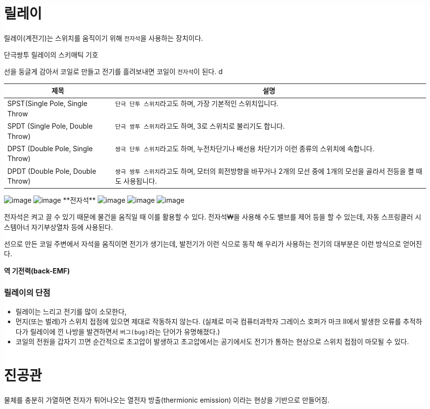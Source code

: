# 릴레이

릴레이(계전기)는 스위치를 움직이기 위해 `전자석`을 사용하는 장치이다.   

단극쌍투 릴레이의 스키매틱 기호


선을 둥글게 감아서 코일로 만들고 전기를 흘려보내면 
   코일이 `전자석`이 된다.
d

|제목|설명|
|------|---|
|SPST(Single Pole, Single Throw | `단극 단투 스위치`라고도 하며, 가장 기본적인 스위치입니다.|
|SPDT (Single Pole, Double Throw) |	`단극 쌍투 스위치`라고도 하며, 3로 스위치로 불리기도 합니다.|
|DPST (Double Pole, Single Throw) |`쌍극 단투 스위치`라고도 하며, 누전차단기나 배선용 차단기가 이런 종류의 스위치에 속합니다.|
|DPDT (Double Pole, Double Throw) |`쌍극 쌍투 스위치`라고도 하며, 모터의 회전방향을 바꾸거나 2개의 모선 중에 1개의 모선을 골라서 전등을 켤 때도 사용됩니다.|

<img width="250" alt="image" src="https://user-images.githubusercontent.com/91880235/168410410-f54e1a35-4a3d-4143-b7aa-8dc2d9ad3ce1.png">

<img width="194" alt="image" src="https://user-images.githubusercontent.com/91880235/168410429-657b1428-e37a-4f44-bba0-36968ea8c896.png">
**전자석**

<img width="200" alt="image" src="https://user-images.githubusercontent.com/91880235/168408941-22473565-acae-4ab3-9aa5-fe1b8d3fca3c.png">

<img width="310" alt="image" src="https://user-images.githubusercontent.com/91880235/168410434-63444fbe-abe2-4965-a40e-cc15adb0ea05.png">

<img width="373" alt="image" src="https://user-images.githubusercontent.com/91880235/168410456-5cf189b6-4575-49d2-a80c-2989aeafa263.png">


전자석은 켜고 끌 수 있기 때문에 물건을 움직일 때 이를 활용할 수 있다. 전자석₩을 사용해 수도 밸브를 제어 등을 할 수 있는데, 자동 스프링클러 시스템아너 자기부상열차 등에 사용된다.

선으로 만든 코일 주변에서 자석을 움직이면 전기가 생기는데, 발전기가 이런 식으로 동작 해 우리가 사용하는 전기의 대부분은 이런 방식으로 얻어진다.

**역 기전력(back-EMF)**




### 릴레이의 단점 
- 릴레이는 느리고 전기를 많이 소모한다, 
- 먼지(또는 벌레)가 스위치 접점에 있으면 제대로 작동하지 않는다.
    (실제로 미국 컴퓨터과학자 그레이스 호퍼가 마크 II에서 발생한 오류를 추적하다가 릴레이에 낀 나방을 발견하면서 `버그(bug)`라는 단어가 유명해졌다.)
- 코일의 전원을 갑자기 끄면 순간적으로 초고압이 발생하고 초고압에서는 공기에서도 전기가 통하는 현상으로 스위치 접점이 마모될 수 있다.

# 진공관
물체를 충분히 가열하면 전자가 튀어나오는 열전자 방출(thermionic emission)
이라는 현상을 기반으로 만들어짐.
